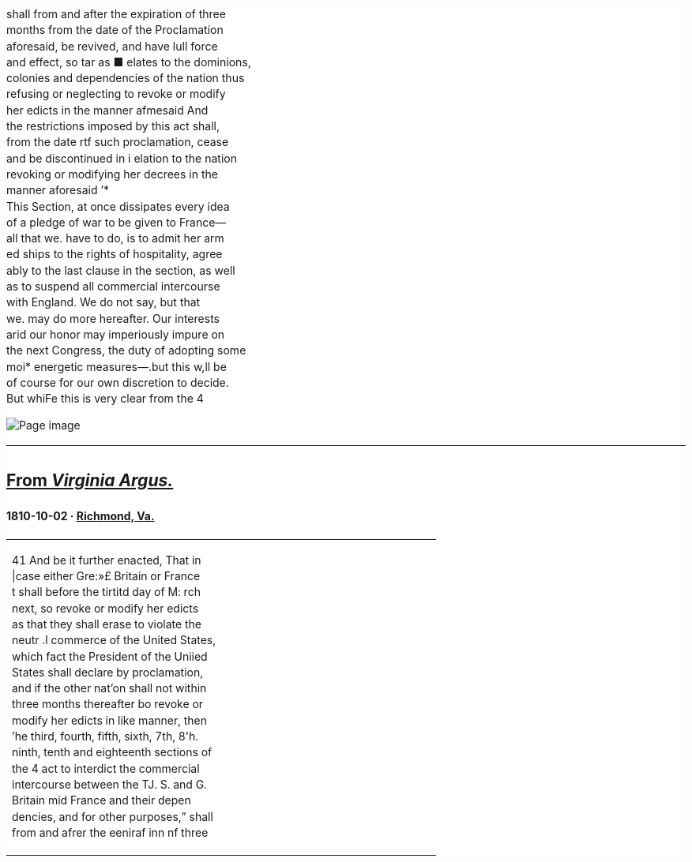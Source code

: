shall from and after the expiration of three  
months from the date of the Proclamation  
aforesaid, be revived, and have lull force  
and effect, so tar as ■ elates to the dominions,  
colonies and dependencies of the nation thus  
refusing or neglecting to revoke or modify  
her edicts in the manner afmesaid And  
the restrictions imposed by this act shall,  
from the date rtf such proclamation, cease  
and be discontinued in i elation to the nation  
revoking or modifying her decrees in the  
manner aforesaid ’*  
This Section, at once dissipates every idea  
of a pledge of war to be given to France—  
all that we. have to do, is to admit her arm­  
ed ships to the rights of hospitality, agree­  
ably to the last clause in the section, as well  
as to suspend all commercial intercourse  
with England. We do not say, but that  
we. may do more hereafter. Our interests  
arid our honor may imperiously impure on  
the next Congress, the duty of adopting some  
moi* energetic measures—.but this w,ll be  
of course for our own discretion to decide.  
But whiFe this is very clear from the 4 
</td><td style="width: 50%; max-height: 75%; margin: auto; display: block;">
<img alt="Page image" src="https://tile.loc.gov/image-services/iiif/service:ndnp:vi:batch_vi_loons_ver01:data:sn84024736:00414183840:1810100201:0173/pct:41.248626876601975,55.884165126309306,17.630904430611498,25.089340727048675/!600,600/0/default.jpg"/>
</td>
</tr></table>

---

## [From _Virginia Argus._](https://www.loc.gov/resource/sn84024710/1810-10-02/ed-1/?sp=1)

#### 1810-10-02 &middot; [Richmond, Va.](http://dbpedia.org/resource/Richmond%2C_Virginia)

<table style="width: 100%;"><tr><td style="width: 50%">

  
41 And be it further enacted, That in  
|case either Gre:»£ Britain or France  
t shall before the tirtitd day of M: rch  
next, so revoke or modify her edicts  
as that they shall erase to violate the  
neutr .I commerce of the United States,  
which fact the President of the Uniied  
States shall declare by proclamation,  
and if the other nat’on shall not within  
three months thereafter bo revoke or  
modify her edicts in like manner, then  
’he third, fourth, fifth, sixth, 7th, 8&#x27;h.  
ninth, tenth and eighteenth sections of  
the 4 act to interdict the commercial  
intercourse between the TJ. S. and G.  
Britain mid France and their depen­  
dencies, and for other purposes,” shall  
from and afrer the eeniraf inn nf three  
  